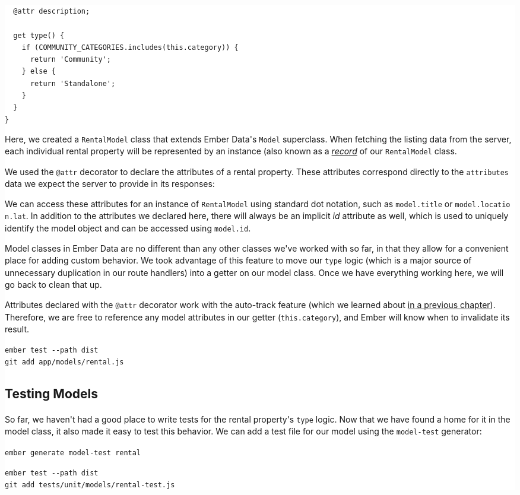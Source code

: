 ```run:file:create lang=js cwd=super-rentals filename=app/models/rental.js
  @attr description;

  get type() {
    if (COMMUNITY_CATEGORIES.includes(this.category)) {
      return 'Community';
    } else {
      return 'Standalone';
    }
  }
}
```

Here, we created a `RentalModel` class that extends Ember Data's `Model` superclass. When fetching the listing data from the server, each individual rental property will be represented by an instance (also known as a *[record](../../../models/finding-records/)* of our `RentalModel` class.

We used the `@attr` decorator to declare the attributes of a rental property. These attributes correspond directly to the `attributes` data we expect the server to provide in its responses:

```run:file:show lang=json cwd=super-rentals filename=public/api/rentals/grand-old-mansion.json
```

We can access these attributes for an instance of `RentalModel` using standard dot notation, such as `model.title` or `model.location.lat`. In addition to the attributes we declared here, there will always be an implicit *id* attribute as well, which is used to uniquely identify the model object and can be accessed using `model.id`.

Model classes in Ember Data are no different than any other classes we've worked with so far, in that they allow for a convenient place for adding custom behavior. We took advantage of this feature to move our `type` logic (which is a major source of unnecessary duplication in our route handlers) into a getter on our model class. Once we have everything working here, we will go back to clean that up.

Attributes declared with the `@attr` decorator work with the auto-track feature (which we learned about [in a previous chapter](../../part-1/reusable-components/)). Therefore, we are free to reference any model attributes in our getter (`this.category`), and Ember will know when to invalidate its result.

```run:command hidden=true cwd=super-rentals
ember test --path dist
git add app/models/rental.js
```

## Testing Models

So far, we haven't had a good place to write tests for the rental property's `type` logic. Now that we have found a home for it in the model class, it also made it easy to test this behavior. We can add a test file for our model using the `model-test` generator:

```run:command cwd=super-rentals
ember generate model-test rental
```

```run:command hidden=true cwd=super-rentals
ember test --path dist
git add tests/unit/models/rental-test.js
```
